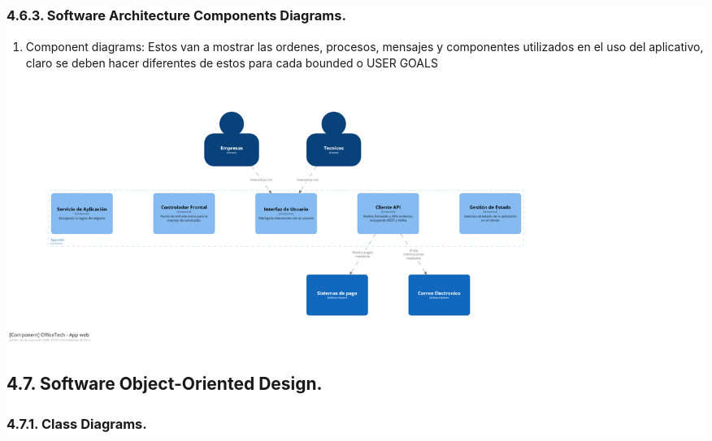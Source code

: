 ### 4.6.3. Software Architecture Components Diagrams.
1. Component diagrams: Estos van a mostrar las ordenes, procesos, mensajes y componentes utilizados en el uso del aplicativo, claro se deben hacer diferentes de estos para cada bounded o USER GOALS
<img src="../assets/Component Diagram.png" alt="Imagen del compañero" style="width:80%;">

## 4.7. Software Object-Oriented Design.
### 4.7.1. Class Diagrams.